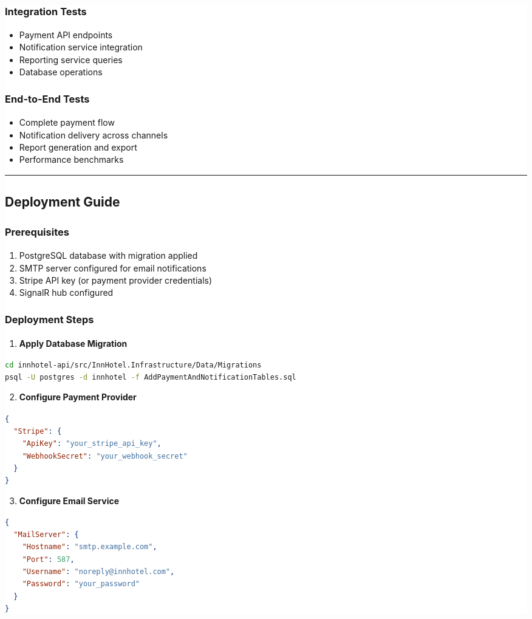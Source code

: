 ### Integration Tests
- Payment API endpoints
- Notification service integration
- Reporting service queries
- Database operations

### End-to-End Tests
- Complete payment flow
- Notification delivery across channels
- Report generation and export
- Performance benchmarks

---

## Deployment Guide

### Prerequisites
1. PostgreSQL database with migration applied
2. SMTP server configured for email notifications
3. Stripe API key (or payment provider credentials)
4. SignalR hub configured

### Deployment Steps

1. **Apply Database Migration**
```bash
cd innhotel-api/src/InnHotel.Infrastructure/Data/Migrations
psql -U postgres -d innhotel -f AddPaymentAndNotificationTables.sql
```

2. **Configure Payment Provider**
```json
{
  "Stripe": {
    "ApiKey": "your_stripe_api_key",
    "WebhookSecret": "your_webhook_secret"
  }
}
```

3. **Configure Email Service**
```json
{
  "MailServer": {
    "Hostname": "smtp.example.com",
    "Port": 587,
    "Username": "noreply@innhotel.com",
    "Password": "your_password"
  }
}
```
